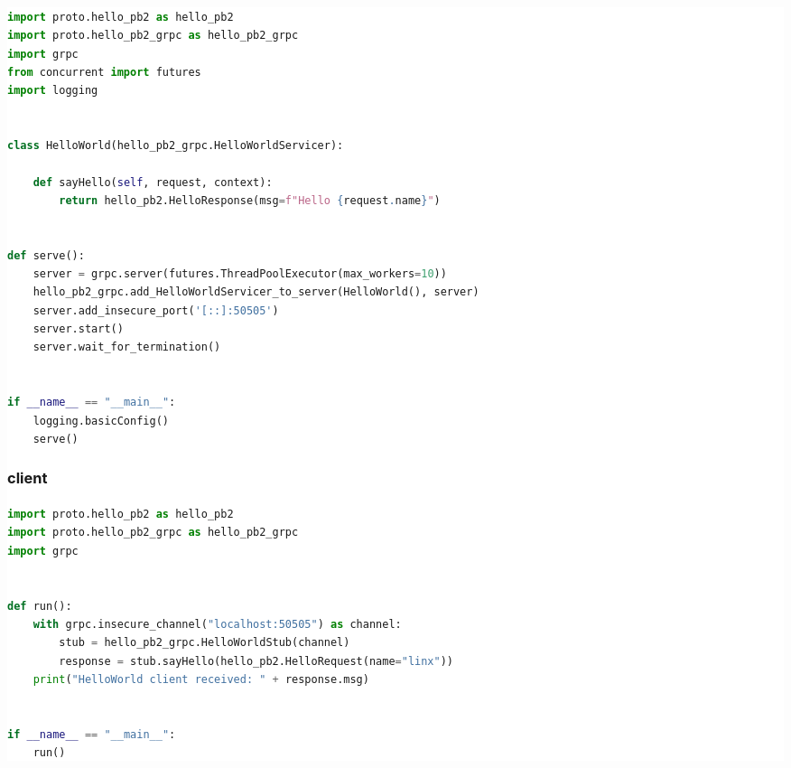```python
import proto.hello_pb2 as hello_pb2
import proto.hello_pb2_grpc as hello_pb2_grpc
import grpc
from concurrent import futures
import logging


class HelloWorld(hello_pb2_grpc.HelloWorldServicer):

    def sayHello(self, request, context):
        return hello_pb2.HelloResponse(msg=f"Hello {request.name}")


def serve():
    server = grpc.server(futures.ThreadPoolExecutor(max_workers=10))
    hello_pb2_grpc.add_HelloWorldServicer_to_server(HelloWorld(), server)
    server.add_insecure_port('[::]:50505')
    server.start()
    server.wait_for_termination()


if __name__ == "__main__":
    logging.basicConfig()
    serve()

```



### client

```python
import proto.hello_pb2 as hello_pb2
import proto.hello_pb2_grpc as hello_pb2_grpc
import grpc


def run():
    with grpc.insecure_channel("localhost:50505") as channel:
        stub = hello_pb2_grpc.HelloWorldStub(channel)
        response = stub.sayHello(hello_pb2.HelloRequest(name="linx"))
    print("HelloWorld client received: " + response.msg)


if __name__ == "__main__":
    run()

```






